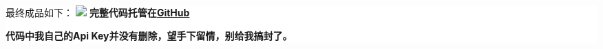 最终成品如下：
![](http://p4au3q1y8.bkt.clouddn.com/20180222133806577/20180222094601387.png)
**完整代码托管在[GitHub](https://github.com/WayneShao/BaiduSpeechDemo)**

**代码中我自己的Api Key并没有删除，望手下留情，别给我搞封了。**